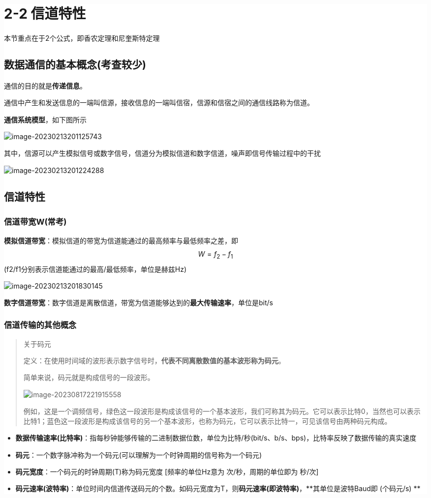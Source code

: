 # 2-2 信道特性

本节重点在于2个公式，即香农定理和尼奎斯特定理

##  数据通信的基本概念(考查较少)

通信的目的就是**传递信息**。

通信中产生和发送信息的一端叫信源，接收信息的一端叫信宿，信源和信宿之间的通信线路称为信道。

**通信系统模型**，如下图所示

![image-20230213201125743](https://img.yatjay.top/md/image-20230213201125743.png)

其中，信源可以产生模拟信号或数字信号，信道分为模拟信道和数字信道，噪声即信号传输过程中的干扰

![image-20230213201224288](https://img.yatjay.top/md/image-20230213201224288.png)

## 信道特性

### 信道带宽W(常考)

**模拟信道带宽**：模拟信道的带宽为信道能通过的最高频率与最低频率之差，即
$$
W = f_2 - f_1
$$
(f2/f1分别表示信道能通过的最高/最低频率，单位是赫兹Hz)

![image-20230213201830145](https://img.yatjay.top/md/image-20230213201830145.png)

**数字信道带宽**：数字信道是离散信道，带宽为信道能够达到的**最大传输速率**，单位是bit/s

### 信道传输的其他概念

> 关于码元
>
> 定义：在使用时间域的波形表示数字信号时，**代表不同离散数值的基本波形称为码元**。
>
> 简单来说，码元就是构成信号的一段波形。
>
> ![image-20230817221915558](https://img.yatjay.top/md/image-20230817221915558.png)
>
> 例如，这是一个调频信号，绿色这一段波形是构成该信号的一个基本波形，我们可称其为码元。它可以表示比特0，当然也可以表示比特1；蓝色这一段波形是构成该信号的另一个基本波形，也称为码元，它可以表示比特一，可见该信号由两种码元构成。

- **数据传输速率(比特率)**：指每秒钟能够传输的二进制数据位数，单位为比特/秒(bit/s、b/s、bps)，比特率反映了数据传输的真实速度

- **码元**：一个数字脉冲称为一个码元(可以理解为一个时钟周期的信号称为一个码元)

- **码元宽度**：一个码元的时钟周期(T)称为码元宽度 [频率的单位Hz意为 次/秒，周期的单位即为 秒/次]

- **码元速率(波特率)**：单位时间内信道传送码元的个数。如码元宽度为T，则**码元速率(即波特率)**，**其单位是波特Baud即 (个码元/s) **
